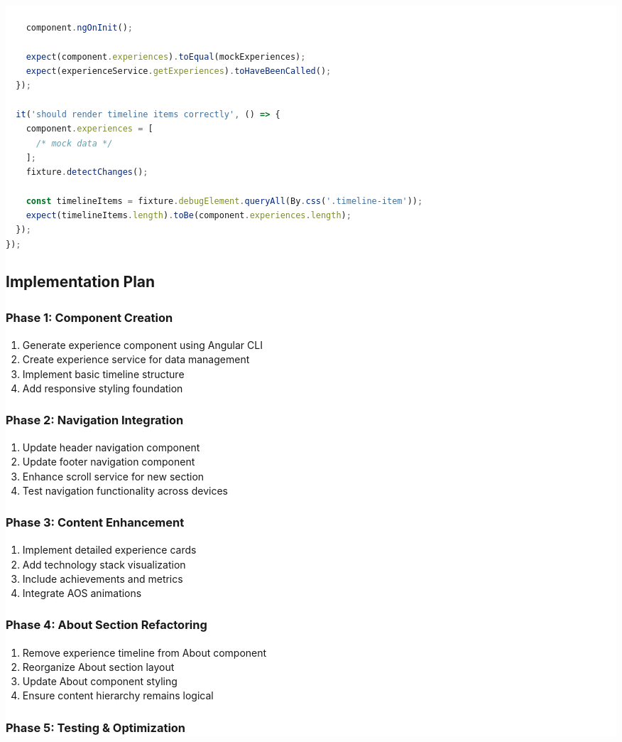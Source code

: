 ```typescript

    component.ngOnInit();

    expect(component.experiences).toEqual(mockExperiences);
    expect(experienceService.getExperiences).toHaveBeenCalled();
  });

  it('should render timeline items correctly', () => {
    component.experiences = [
      /* mock data */
    ];
    fixture.detectChanges();

    const timelineItems = fixture.debugElement.queryAll(By.css('.timeline-item'));
    expect(timelineItems.length).toBe(component.experiences.length);
  });
});
```

## Implementation Plan

### Phase 1: Component Creation

1. Generate experience component using Angular CLI
2. Create experience service for data management
3. Implement basic timeline structure
4. Add responsive styling foundation

### Phase 2: Navigation Integration

1. Update header navigation component
2. Update footer navigation component
3. Enhance scroll service for new section
4. Test navigation functionality across devices

### Phase 3: Content Enhancement

1. Implement detailed experience cards
2. Add technology stack visualization
3. Include achievements and metrics
4. Integrate AOS animations

### Phase 4: About Section Refactoring

1. Remove experience timeline from About component
2. Reorganize About section layout
3. Update About component styling
4. Ensure content hierarchy remains logical

### Phase 5: Testing & Optimization
